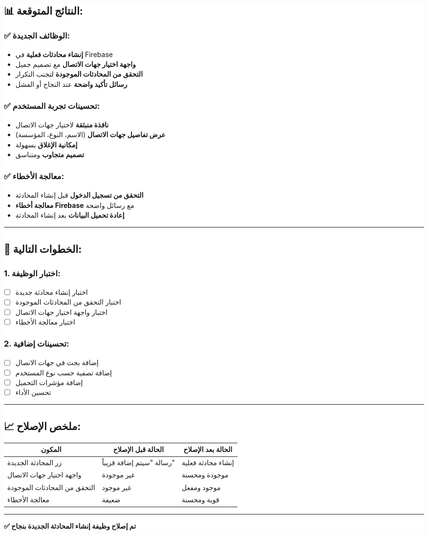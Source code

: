 
## 📊 **النتائج المتوقعة**:

### **✅ الوظائف الجديدة**:
- **إنشاء محادثات فعلية** في Firebase
- **واجهة اختيار جهات الاتصال** مع تصميم جميل
- **التحقق من المحادثات الموجودة** لتجنب التكرار
- **رسائل تأكيد واضحة** عند النجاح أو الفشل

### **✅ تحسينات تجربة المستخدم**:
- **نافذة منبثقة** لاختيار جهات الاتصال
- **عرض تفاصيل جهات الاتصال** (الاسم، النوع، المؤسسة)
- **إمكانية الإغلاق** بسهولة
- **تصميم متجاوب** ومتناسق

### **✅ معالجة الأخطاء**:
- **التحقق من تسجيل الدخول** قبل إنشاء المحادثة
- **معالجة أخطاء Firebase** مع رسائل واضحة
- **إعادة تحميل البيانات** بعد إنشاء المحادثة

---

## 🔧 **الخطوات التالية**:

### **1. اختبار الوظيفة**:
- [ ] اختبار إنشاء محادثة جديدة
- [ ] اختبار التحقق من المحادثات الموجودة
- [ ] اختبار واجهة اختيار جهات الاتصال
- [ ] اختبار معالجة الأخطاء

### **2. تحسينات إضافية**:
- [ ] إضافة بحث في جهات الاتصال
- [ ] إضافة تصفية حسب نوع المستخدم
- [ ] إضافة مؤشرات التحميل
- [ ] تحسين الأداء

---

## 📈 **ملخص الإصلاح**:

| المكون | الحالة قبل الإصلاح | الحالة بعد الإصلاح |
|--------|-------------------|-------------------|
| زر المحادثة الجديدة | رسالة "سيتم إضافة قريباً" | إنشاء محادثة فعلية |
| واجهة اختيار جهات الاتصال | غير موجودة | موجودة ومحسنة |
| التحقق من المحادثات الموجودة | غير موجود | موجود ومفعل |
| معالجة الأخطاء | ضعيفة | قوية ومحسنة |

---

**✅ تم إصلاح وظيفة إنشاء المحادثة الجديدة بنجاح** 
